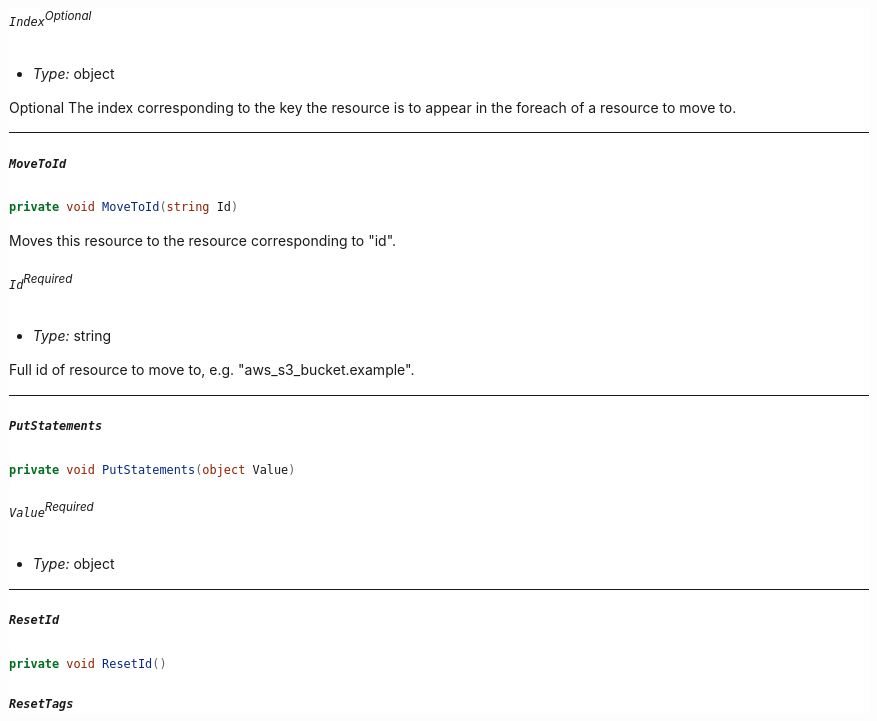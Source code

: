 
###### `Index`<sup>Optional</sup> <a name="Index" id="@cdktf/provider-launchdarkly.auditLogSubscription.AuditLogSubscription.moveTo.parameter.index"></a>

- *Type:* object

Optional The index corresponding to the key the resource is to appear in the foreach of a resource to move to.

---

##### `MoveToId` <a name="MoveToId" id="@cdktf/provider-launchdarkly.auditLogSubscription.AuditLogSubscription.moveToId"></a>

```csharp
private void MoveToId(string Id)
```

Moves this resource to the resource corresponding to "id".

###### `Id`<sup>Required</sup> <a name="Id" id="@cdktf/provider-launchdarkly.auditLogSubscription.AuditLogSubscription.moveToId.parameter.id"></a>

- *Type:* string

Full id of resource to move to, e.g. "aws_s3_bucket.example".

---

##### `PutStatements` <a name="PutStatements" id="@cdktf/provider-launchdarkly.auditLogSubscription.AuditLogSubscription.putStatements"></a>

```csharp
private void PutStatements(object Value)
```

###### `Value`<sup>Required</sup> <a name="Value" id="@cdktf/provider-launchdarkly.auditLogSubscription.AuditLogSubscription.putStatements.parameter.value"></a>

- *Type:* object

---

##### `ResetId` <a name="ResetId" id="@cdktf/provider-launchdarkly.auditLogSubscription.AuditLogSubscription.resetId"></a>

```csharp
private void ResetId()
```

##### `ResetTags` <a name="ResetTags" id="@cdktf/provider-launchdarkly.auditLogSubscription.AuditLogSubscription.resetTags"></a>
